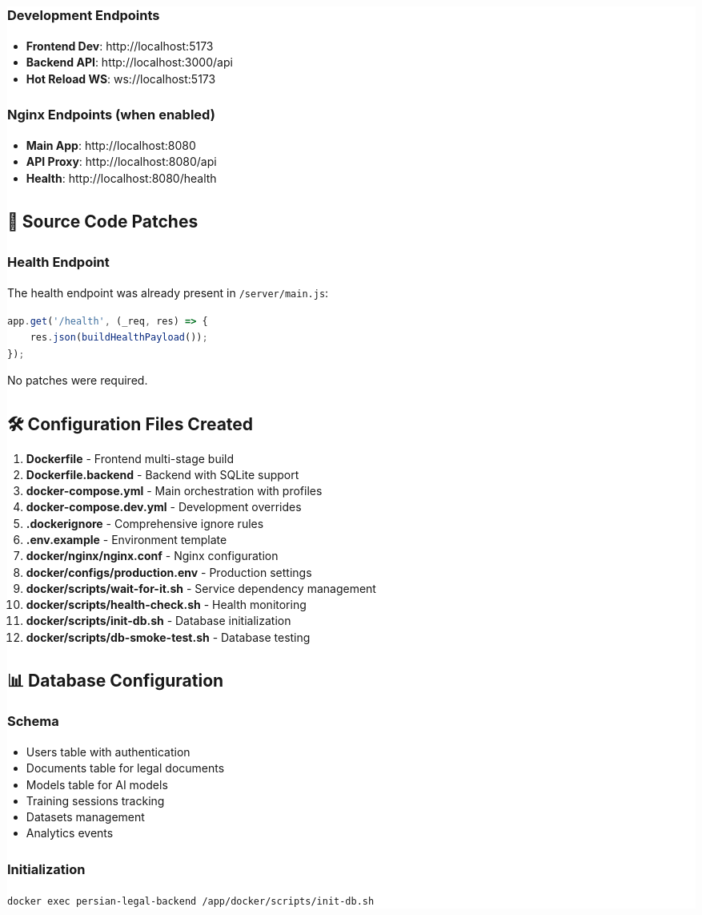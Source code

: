 ### Development Endpoints
- **Frontend Dev**: http://localhost:5173
- **Backend API**: http://localhost:3000/api
- **Hot Reload WS**: ws://localhost:5173

### Nginx Endpoints (when enabled)
- **Main App**: http://localhost:8080
- **API Proxy**: http://localhost:8080/api
- **Health**: http://localhost:8080/health

## 🔧 Source Code Patches

### Health Endpoint
The health endpoint was already present in `/server/main.js`:
```javascript
app.get('/health', (_req, res) => {
    res.json(buildHealthPayload());
});
```
No patches were required.

## 🛠️ Configuration Files Created

1. **Dockerfile** - Frontend multi-stage build
2. **Dockerfile.backend** - Backend with SQLite support
3. **docker-compose.yml** - Main orchestration with profiles
4. **docker-compose.dev.yml** - Development overrides
5. **.dockerignore** - Comprehensive ignore rules
6. **.env.example** - Environment template
7. **docker/nginx/nginx.conf** - Nginx configuration
8. **docker/configs/production.env** - Production settings
9. **docker/scripts/wait-for-it.sh** - Service dependency management
10. **docker/scripts/health-check.sh** - Health monitoring
11. **docker/scripts/init-db.sh** - Database initialization
12. **docker/scripts/db-smoke-test.sh** - Database testing

## 📊 Database Configuration

### Schema
- Users table with authentication
- Documents table for legal documents
- Models table for AI models
- Training sessions tracking
- Datasets management
- Analytics events

### Initialization
```bash
docker exec persian-legal-backend /app/docker/scripts/init-db.sh
```
